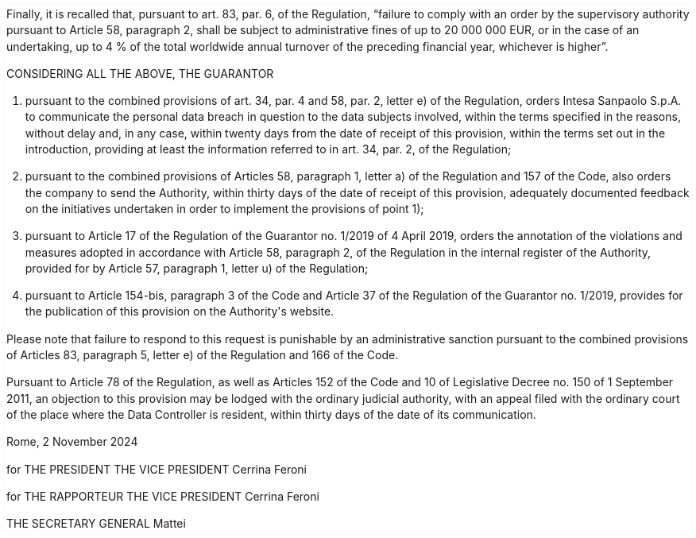 Finally, it is recalled that, pursuant to art. 83, par. 6, of the Regulation, “failure to comply with an order by the supervisory authority pursuant to Article 58, paragraph 2, shall be subject to administrative fines of up to 20 000 000 EUR, or in the case of an undertaking, up to 4 % of the total worldwide annual turnover of the preceding financial year, whichever is higher”.

CONSIDERING ALL THE ABOVE, THE GUARANTOR

1) pursuant to the combined provisions of art. 34, par. 4 and 58, par. 2, letter e) of the Regulation, orders Intesa Sanpaolo S.p.A. to communicate the personal data breach in question to the data subjects involved, within the terms specified in the reasons, without delay and, in any case, within twenty days from the date of receipt of this provision, within the terms set out in the introduction, providing at least the information referred to in art. 34, par. 2, of the Regulation;

2) pursuant to the combined provisions of Articles 58, paragraph 1, letter a) of the Regulation and 157 of the Code, also orders the company to send the Authority, within thirty days of the date of receipt of this provision, adequately documented feedback on the initiatives undertaken in order to implement the provisions of point 1);

3) pursuant to Article 17 of the Regulation of the Guarantor no. 1/2019 of 4 April 2019, orders the annotation of the violations and measures adopted in accordance with Article 58, paragraph 2, of the Regulation in the internal register of the Authority, provided for by Article 57, paragraph 1, letter u) of the Regulation;

4) pursuant to Article 154-bis, paragraph 3 of the Code and Article 37 of the Regulation of the Guarantor no. 1/2019, provides for the publication of this provision on the Authority's website.

Please note that failure to respond to this request is punishable by an administrative sanction pursuant to the combined provisions of Articles 83, paragraph 5, letter e) of the Regulation and 166 of the Code.

Pursuant to Article 78 of the Regulation, as well as Articles 152 of the Code and 10 of Legislative Decree no. 150 of 1 September 2011, an objection to this provision may be lodged with the ordinary judicial authority, with an appeal filed with the ordinary court of the place where the Data Controller is resident, within thirty days of the date of its communication.

Rome, 2 November 2024

for THE PRESIDENT
THE VICE PRESIDENT
Cerrina Feroni

for THE RAPPORTEUR
THE VICE PRESIDENT
Cerrina Feroni

THE SECRETARY GENERAL
Mattei
